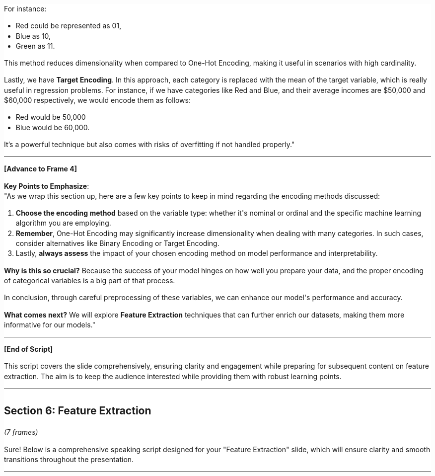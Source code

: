 For instance:
- Red could be represented as 01,  
- Blue as 10,  
- Green as 11.  

This method reduces dimensionality when compared to One-Hot Encoding, making it useful in scenarios with high cardinality.

Lastly, we have **Target Encoding**. In this approach, each category is replaced with the mean of the target variable, which is really useful in regression problems. For instance, if we have categories like Red and Blue, and their average incomes are $50,000 and $60,000 respectively, we would encode them as follows:  
- Red would be 50,000  
- Blue would be 60,000.

It’s a powerful technique but also comes with risks of overfitting if not handled properly."

---

**[Advance to Frame 4]**

**Key Points to Emphasize**:  
"As we wrap this section up, here are a few key points to keep in mind regarding the encoding methods discussed: 

1. **Choose the encoding method** based on the variable type: whether it's nominal or ordinal and the specific machine learning algorithm you are employing. 
2. **Remember**, One-Hot Encoding may significantly increase dimensionality when dealing with many categories. In such cases, consider alternatives like Binary Encoding or Target Encoding.
3. Lastly, **always assess** the impact of your chosen encoding method on model performance and interpretability.

**Why is this so crucial?** Because the success of your model hinges on how well you prepare your data, and the proper encoding of categorical variables is a big part of that process.

In conclusion, through careful preprocessing of these variables, we can enhance our model's performance and accuracy. 

**What comes next?** We will explore **Feature Extraction** techniques that can further enrich our datasets, making them more informative for our models."

---

**[End of Script]**

This script covers the slide comprehensively, ensuring clarity and engagement while preparing for subsequent content on feature extraction. The aim is to keep the audience interested while providing them with robust learning points.

---

## Section 6: Feature Extraction
*(7 frames)*

Sure! Below is a comprehensive speaking script designed for your "Feature Extraction" slide, which will ensure clarity and smooth transitions throughout the presentation.

---